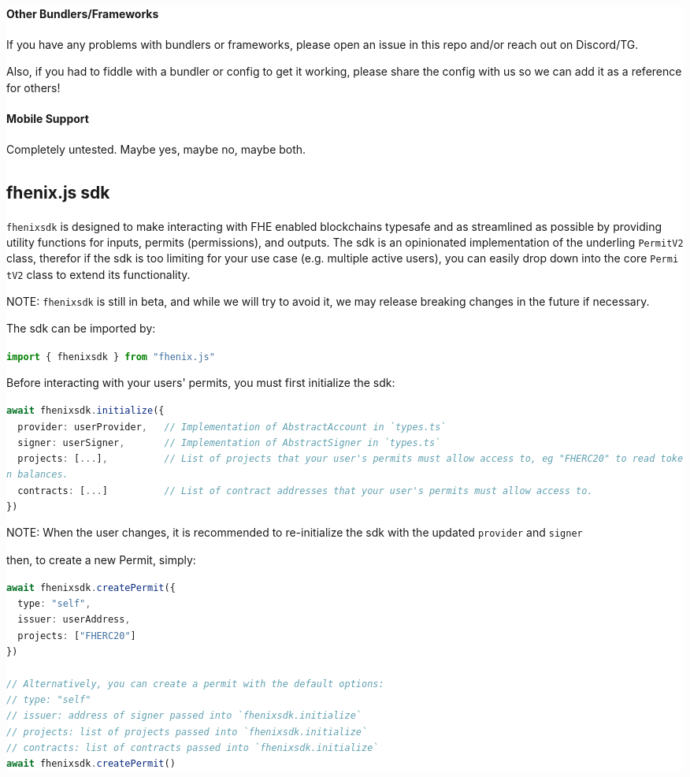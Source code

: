 #### Other Bundlers/Frameworks

If you have any problems with bundlers or frameworks, please open an issue in this repo and/or reach out on Discord/TG.

Also, if you had to fiddle with a bundler or config to get it working, please share the config with us so we can add it as a reference for others!


#### Mobile Support

Completely untested. Maybe yes, maybe no, maybe both.

## fhenix.js sdk

`fhenixsdk` is designed to make interacting with FHE enabled blockchains typesafe and as streamlined as possible by providing utility functions for inputs, permits (permissions), and outputs. The sdk is an opinionated implementation of the underling `PermitV2` class, therefor if the sdk is too limiting for your use case (e.g. multiple active users), you can easily drop down into the core `PermitV2` class to extend its functionality.

NOTE: `fhenixsdk` is still in beta, and while we will try to avoid it, we may release breaking changes in the future if necessary.

The sdk can be imported by:
```typescript
import { fhenixsdk } from "fhenix.js"
```

Before interacting with your users' permits, you must first initialize the sdk:
```typescript
await fhenixsdk.initialize({
  provider: userProvider,   // Implementation of AbstractAccount in `types.ts`
  signer: userSigner,       // Implementation of AbstractSigner in `types.ts`
  projects: [...],          // List of projects that your user's permits must allow access to, eg "FHERC20" to read token balances.
  contracts: [...]          // List of contract addresses that your user's permits must allow access to.
})
```

NOTE: When the user changes, it is recommended to re-initialize the sdk with the updated `provider` and `signer`


then, to create a new Permit, simply:
```typescript
await fhenixsdk.createPermit({
  type: "self",
  issuer: userAddress,
  projects: ["FHERC20"]
})

// Alternatively, you can create a permit with the default options:
// type: "self"
// issuer: address of signer passed into `fhenixsdk.initialize`
// projects: list of projects passed into `fhenixsdk.initialize`
// contracts: list of contracts passed into `fhenixsdk.initialize`
await fhenixsdk.createPermit()
```
